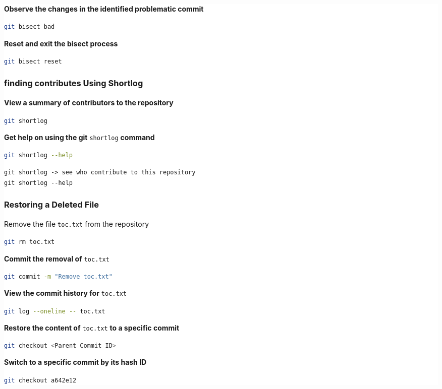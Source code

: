 **Observe the changes in the identified problematic commit**

```bash
git bisect bad
```

**Reset and exit the bisect process**

```bash
git bisect reset
```

### finding contributes Using **Shortlog**

**View a summary of contributors to the repository**

```bash
git shortlog
```

**Get help on using the git** `shortlog` **command**

```bash
git shortlog --help
```

```
git shortlog -> see who contribute to this repository
git shortlog --help

```

### Restoring a Deleted File

Remove the file `toc.txt` from the repository

```bash
git rm toc.txt
```

**Commit the removal of** `toc.txt`

```bash
git commit -m "Remove toc.txt"
```

**View the commit history for** `toc.txt`

```bash
git log --oneline -- toc.txt
```

**Restore the content of** `toc.txt` **to a specific commit**

```bash
git checkout <Parent Commit ID>
```
**Switch to a specific commit by its hash ID**

```bash
git checkout a642e12
```
